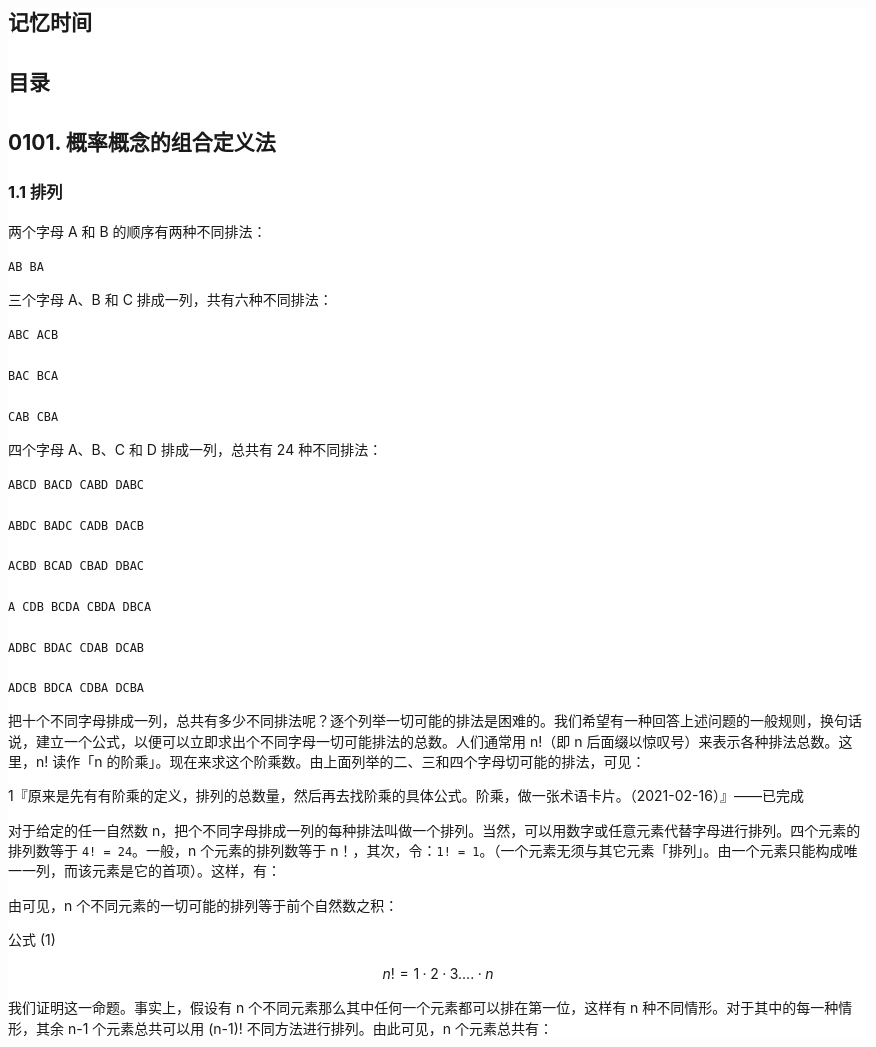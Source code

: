 ## 记忆时间

## 目录

## 0101. 概率概念的组合定义法

### 1.1 排列

两个字母 A 和 B 的顺序有两种不同排法：

```
AB BA
```

三个字母 A、B 和 C 排成一列，共有六种不同排法：

```
ABC ACB

BAC BCA

CAB CBA
```

四个字母 A、B、C 和 D 排成一列，总共有 24 种不同排法：

```
ABCD BACD CABD DABC

ABDC BADC CADB DACB

ACBD BCAD CBAD DBAC

A CDB BCDA CBDA DBCA

ADBC BDAC CDAB DCAB

ADCB BDCA CDBA DCBA
```

把十个不同字母排成一列，总共有多少不同排法呢？逐个列举一切可能的排法是困难的。我们希望有一种回答上述问题的一般规则，换句话说，建立一个公式，以便可以立即求出个不同字母一切可能排法的总数。人们通常用 n!（即 n 后面缀以惊叹号）来表示各种排法总数。这里，n! 读作「n 的阶乘」。现在来求这个阶乘数。由上面列举的二、三和四个字母切可能的排法，可见：

1『原来是先有有阶乘的定义，排列的总数量，然后再去找阶乘的具体公式。阶乘，做一张术语卡片。（2021-02-16）』——已完成

对于给定的任一自然数 n，把个不同字母排成一列的每种排法叫做一个排列。当然，可以用数字或任意元素代替字母进行排列。四个元素的排列数等于 `4! = 24`。一般，n 个元素的排列数等于 n！，其次，令：`1! = 1`。（一个元素无须与其它元素「排列」。由一个元素只能构成唯一一列，而该元素是它的首项）。这样，有：

由可见，n 个不同元素的一切可能的排列等于前个自然数之积：

公式 (1)

$$n! = 1·2·3....·n$$

我们证明这一命题。事实上，假设有 n 个不同元素那么其中任何一个元素都可以排在第一位，这样有 n 种不同情形。对于其中的每一种情形，其余 n-1 个元素总共可以用 (n-1)! 不同方法进行排列。由此可见，n 个元素总共有：
